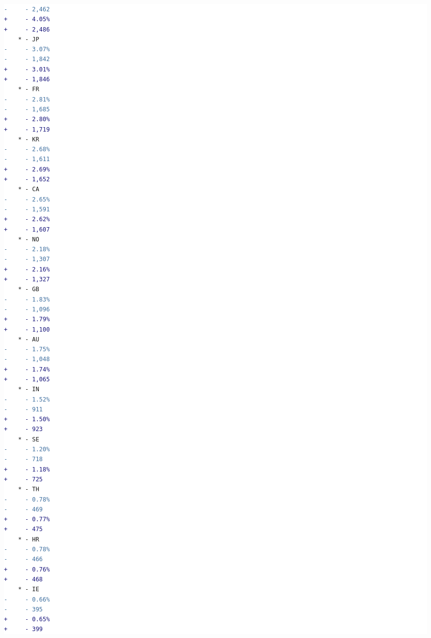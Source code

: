 ```diff
-     - 2,462
+     - 4.05%
+     - 2,486
    * - JP
-     - 3.07%
-     - 1,842
+     - 3.01%
+     - 1,846
    * - FR
-     - 2.81%
-     - 1,685
+     - 2.80%
+     - 1,719
    * - KR
-     - 2.68%
-     - 1,611
+     - 2.69%
+     - 1,652
    * - CA
-     - 2.65%
-     - 1,591
+     - 2.62%
+     - 1,607
    * - NO
-     - 2.18%
-     - 1,307
+     - 2.16%
+     - 1,327
    * - GB
-     - 1.83%
-     - 1,096
+     - 1.79%
+     - 1,100
    * - AU
-     - 1.75%
-     - 1,048
+     - 1.74%
+     - 1,065
    * - IN
-     - 1.52%
-     - 911
+     - 1.50%
+     - 923
    * - SE
-     - 1.20%
-     - 718
+     - 1.18%
+     - 725
    * - TH
-     - 0.78%
-     - 469
+     - 0.77%
+     - 475
    * - HR
-     - 0.78%
-     - 466
+     - 0.76%
+     - 468
    * - IE
-     - 0.66%
-     - 395
+     - 0.65%
+     - 399
```